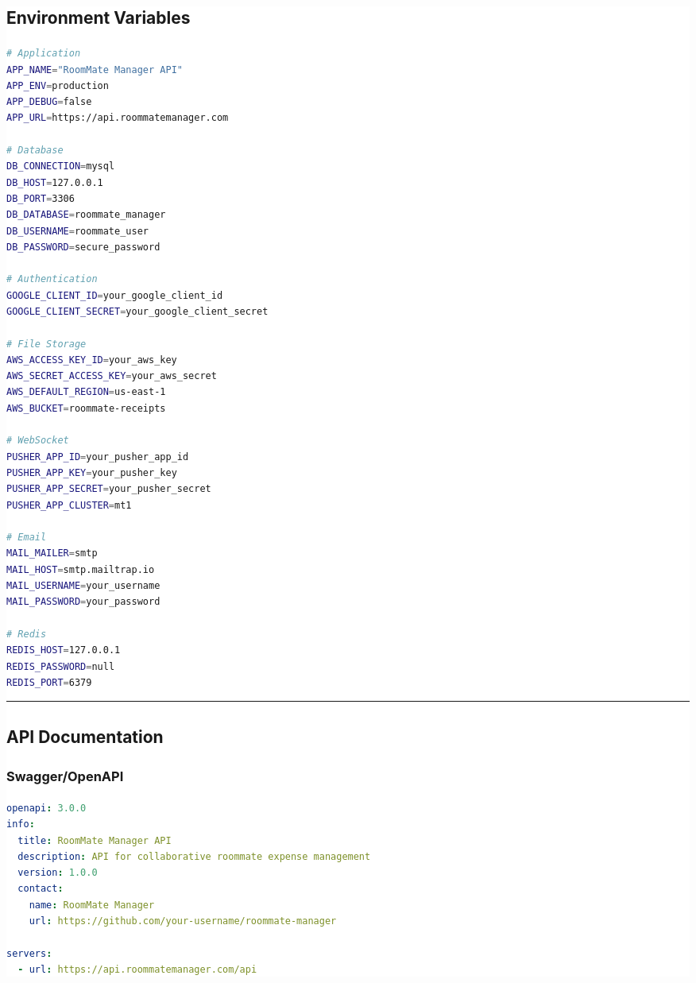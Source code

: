 
## Environment Variables

```bash
# Application
APP_NAME="RoomMate Manager API"
APP_ENV=production
APP_DEBUG=false
APP_URL=https://api.roommatemanager.com

# Database
DB_CONNECTION=mysql
DB_HOST=127.0.0.1
DB_PORT=3306
DB_DATABASE=roommate_manager
DB_USERNAME=roommate_user
DB_PASSWORD=secure_password

# Authentication
GOOGLE_CLIENT_ID=your_google_client_id
GOOGLE_CLIENT_SECRET=your_google_client_secret

# File Storage
AWS_ACCESS_KEY_ID=your_aws_key
AWS_SECRET_ACCESS_KEY=your_aws_secret
AWS_DEFAULT_REGION=us-east-1
AWS_BUCKET=roommate-receipts

# WebSocket
PUSHER_APP_ID=your_pusher_app_id
PUSHER_APP_KEY=your_pusher_key
PUSHER_APP_SECRET=your_pusher_secret
PUSHER_APP_CLUSTER=mt1

# Email
MAIL_MAILER=smtp
MAIL_HOST=smtp.mailtrap.io
MAIL_USERNAME=your_username
MAIL_PASSWORD=your_password

# Redis
REDIS_HOST=127.0.0.1
REDIS_PASSWORD=null
REDIS_PORT=6379
```

---

## API Documentation

### Swagger/OpenAPI
```yaml
openapi: 3.0.0
info:
  title: RoomMate Manager API
  description: API for collaborative roommate expense management
  version: 1.0.0
  contact:
    name: RoomMate Manager
    url: https://github.com/your-username/roommate-manager

servers:
  - url: https://api.roommatemanager.com/api
```